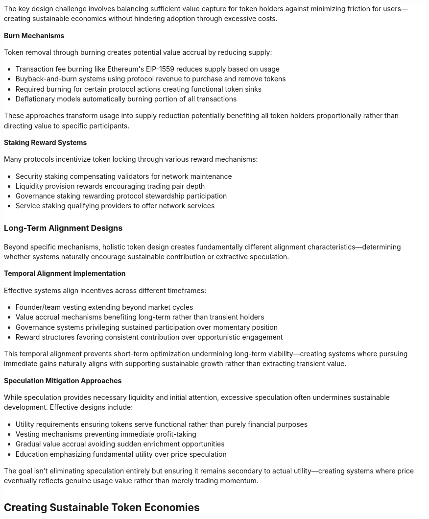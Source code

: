 The key design challenge involves balancing sufficient value capture for token holders against minimizing friction for users—creating sustainable economics without hindering adoption through excessive costs.

**Burn Mechanisms**

Token removal through burning creates potential value accrual by reducing supply:
- Transaction fee burning like Ethereum's EIP-1559 reduces supply based on usage
- Buyback-and-burn systems using protocol revenue to purchase and remove tokens
- Required burning for certain protocol actions creating functional token sinks
- Deflationary models automatically burning portion of all transactions

These approaches transform usage into supply reduction potentially benefiting all token holders proportionally rather than directing value to specific participants.

**Staking Reward Systems**

Many protocols incentivize token locking through various reward mechanisms:
- Security staking compensating validators for network maintenance
- Liquidity provision rewards encouraging trading pair depth
- Governance staking rewarding protocol stewardship participation
- Service staking qualifying providers to offer network services

### Long-Term Alignment Designs

Beyond specific mechanisms, holistic token design creates fundamentally different alignment characteristics—determining whether systems naturally encourage sustainable contribution or extractive speculation.

**Temporal Alignment Implementation**

Effective systems align incentives across different timeframes:
- Founder/team vesting extending beyond market cycles
- Value accrual mechanisms benefiting long-term rather than transient holders
- Governance systems privileging sustained participation over momentary position
- Reward structures favoring consistent contribution over opportunistic engagement

This temporal alignment prevents short-term optimization undermining long-term viability—creating systems where pursuing immediate gains naturally aligns with supporting sustainable growth rather than extracting transient value.

**Speculation Mitigation Approaches**

While speculation provides necessary liquidity and initial attention, excessive speculation often undermines sustainable development. Effective designs include:
- Utility requirements ensuring tokens serve functional rather than purely financial purposes
- Vesting mechanisms preventing immediate profit-taking
- Gradual value accrual avoiding sudden enrichment opportunities
- Education emphasizing fundamental utility over price speculation

The goal isn't eliminating speculation entirely but ensuring it remains secondary to actual utility—creating systems where price eventually reflects genuine usage value rather than merely trading momentum.

## Creating Sustainable Token Economies
